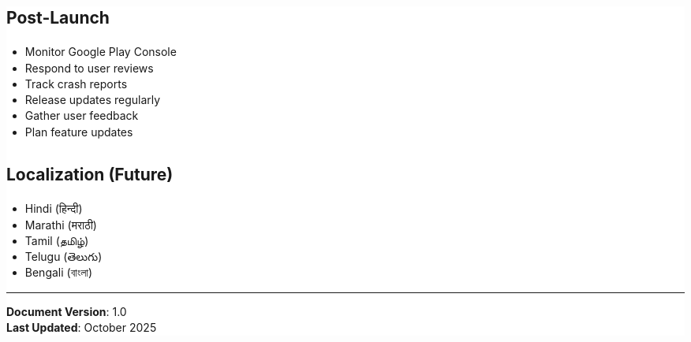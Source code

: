 ## Post-Launch

- Monitor Google Play Console
- Respond to user reviews
- Track crash reports
- Release updates regularly
- Gather user feedback
- Plan feature updates

## Localization (Future)

- Hindi (हिन्दी)
- Marathi (मराठी)
- Tamil (தமிழ்)
- Telugu (తెలుగు)
- Bengali (বাংলা)

---

**Document Version**: 1.0  
**Last Updated**: October 2025
